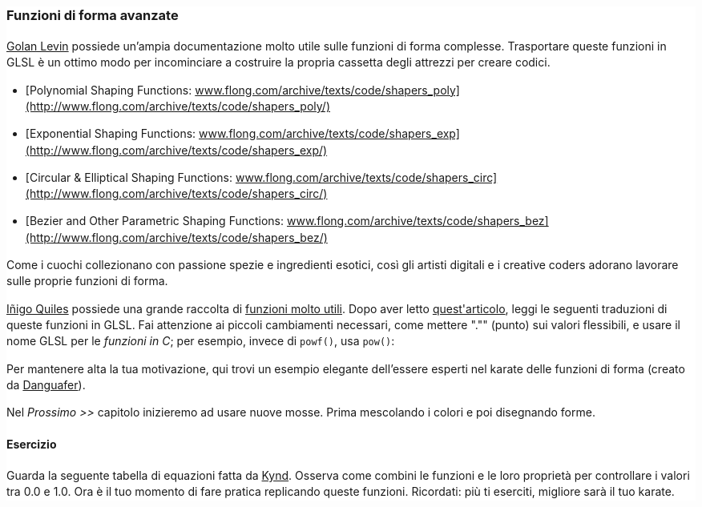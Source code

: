 
<div class="simpleFunction" data="y = mod(x,0.5); // restituisce il modulo di 0.5
//y = fract(x); // restituisce solo la parte frazionale di un numero
//y = ceil(x);  // il numero intero più vicino che sia più grande o uguale a x
//y = floor(x); // il numero intero più vicino che sia più piccolo o uguale a x
//y = sign(x);  // estrae il segno di x
//y = abs(x);   // restituisce il valore assoluto di x
//y = clamp(x,0.0,1.0); // costringe x a restare fra 0.0 e 1.0
//y = min(0.0,x);   // restituisce il valore più piccolo fra x e 0.0
//y = max(0.0,x);   // restituisce il valore più grande fra x e 0.0"></div>

### Funzioni di forma avanzate

[Golan Levin](http://www.flong.com/) possiede un’ampia documentazione molto utile sulle funzioni di forma complesse. Trasportare queste funzioni in GLSL è un ottimo modo per incominciare a costruire la propria cassetta degli attrezzi per creare codici.

* [Polynomial Shaping Functions: www.flong.com/archive/texts/code/shapers_poly](http://www.flong.com/archive/texts/code/shapers_poly/)

* [Exponential Shaping Functions: www.flong.com/archive/texts/code/shapers_exp](http://www.flong.com/archive/texts/code/shapers_exp/)

* [Circular & Elliptical Shaping Functions: www.flong.com/archive/texts/code/shapers_circ](http://www.flong.com/archive/texts/code/shapers_circ/)

* [Bezier and Other Parametric Shaping Functions: www.flong.com/archive/texts/code/shapers_bez](http://www.flong.com/archive/texts/code/shapers_bez/)

<div class="glslGallery" data="160414041542,160414041933,160414041756" data-properties="clickRun:editor,hoverPreview:false"></div>

Come i cuochi collezionano con passione spezie e ingredienti esotici, così gli artisti digitali e i creative coders  adorano lavorare sulle proprie funzioni di forma.

[Iñigo Quiles](http://www.iquilezles.org/) possiede una grande raccolta di [funzioni molto utili](http://www.iquilezles.org/www/articles/functions/functions.htm). Dopo aver letto [quest'articolo](http://www.iquilezles.org/www/articles/functions/functions.htm), leggi le seguenti traduzioni di queste funzioni in GLSL. Fai attenzione ai piccoli cambiamenti necessari, come mettere "."" (punto) sui valori flessibili, e usare il nome GLSL per le *funzioni in C*; per esempio, invece di ```powf()```, usa ```pow()```:


<div class="glslGallery" data="05/impulse,05/cubicpulse,05/expo,05/expstep,05/parabola,05/pcurve" data-properties="clickRun:editor,hoverPreview:false"></div>

Per mantenere alta la tua motivazione, qui trovi un esempio elegante dell’essere esperti nel karate delle funzioni di forma (creato da [Danguafer](https://www.shadertoy.com/user/Danguafer)).

<iframe width="800" height="450" frameborder="0" src="https://www.shadertoy.com/embed/XsXXDn?gui=true&t=10&paused=true" allowfullscreen></iframe>

Nel *Prossimo >>* capitolo inizieremo ad usare nuove mosse. Prima mescolando i colori e poi disegnando forme.

#### Esercizio

Guarda la seguente tabella di equazioni fatta da [Kynd](http://www.kynd.info/log/). Osserva come combini le funzioni e le loro proprietà per controllare i valori tra 0.0 e 1.0. Ora è il tuo momento di fare pratica replicando queste funzioni. Ricordati: più ti eserciti, migliore sarà il tuo karate.
